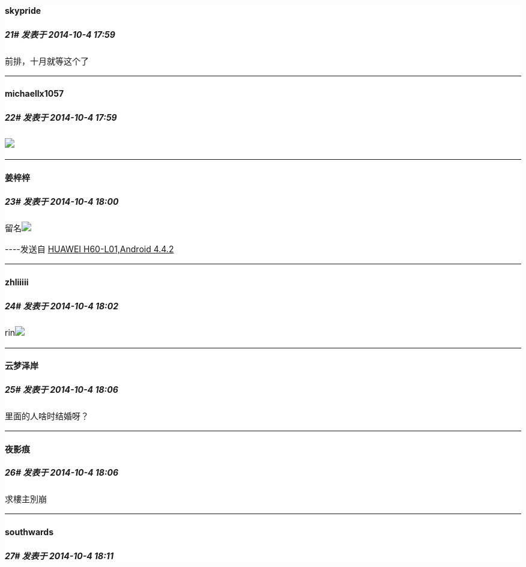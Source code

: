 ####  skypride  
##### 21#       发表于 2014-10-4 17:59


前排，十月就等这个了


-----

####  michaellx1057  
##### 22#       发表于 2014-10-4 17:59


<img src="https://static.saraba1st.com/image/smiley/face/13.gif" referrerpolicy="no-referrer">


-----

####  姜梓梓  
##### 23#       发表于 2014-10-4 18:00


留名<img src="https://static.saraba1st.com/image/smiley/face/13.gif" referrerpolicy="no-referrer">


----发送自 [HUAWEI H60-L01,Android 4.4.2](http://stage1.5j4m.com/?1.15)


-----

####  zhliiiii  
##### 24#       发表于 2014-10-4 18:02


rin<img src="https://static.saraba1st.com/image/smiley/face/34.gif" referrerpolicy="no-referrer">


-----

####  云梦泽岸  
##### 25#       发表于 2014-10-4 18:06


里面的人啥时结婚呀？


-----

####  夜影痕  
##### 26#       发表于 2014-10-4 18:06


求樓主別崩


-----

####  southwards  
##### 27#       发表于 2014-10-4 18:11
